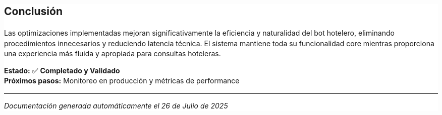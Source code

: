 ## Conclusión

Las optimizaciones implementadas mejoran significativamente la eficiencia y naturalidad del bot hotelero, eliminando procedimientos innecesarios y reduciendo latencia técnica. El sistema mantiene toda su funcionalidad core mientras proporciona una experiencia más fluida y apropiada para consultas hoteleras.

**Estado:** ✅ **Completado y Validado**  
**Próximos pasos:** Monitoreo en producción y métricas de performance

---
*Documentación generada automáticamente el 26 de Julio de 2025*
